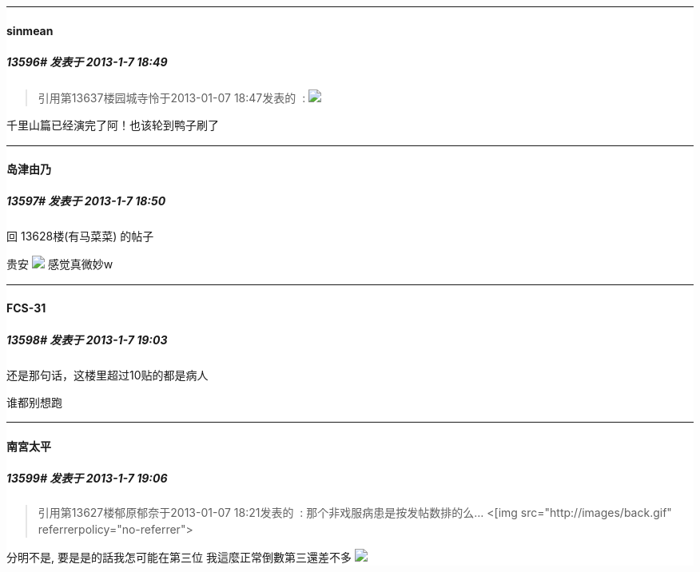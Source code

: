 



-----

####  sinmean  
##### 13596#       发表于 2013-1-7 18:49



<blockquote>引用第13637楼园城寺怜于2013-01-07 18:47发表的  :
<img src="https://static.saraba1st.com/image/smiley/face/118.gif" referrerpolicy="no-referrer"></blockquote>千里山篇已经演完了阿！也该轮到鸭子刷了







-----

####  岛津由乃  
##### 13597#       发表于 2013-1-7 18:50

回 13628楼(有马菜菜) 的帖子



贵安 <img src="https://static.saraba1st.com/image/smiley/face/153.gif" referrerpolicy="no-referrer"> 
感觉真微妙w







-----

####  FCS-31  
##### 13598#       发表于 2013-1-7 19:03




还是那句话，这楼里超过10贴的都是病人

谁都别想跑







-----

####  南宮太平  
##### 13599#       发表于 2013-1-7 19:06



<blockquote>引用第13627楼郁原郁奈于2013-01-07 18:21发表的  :
那个非戏服病患是按发帖数排的么… <[img src="http://images/back.gif" referrerpolicy="no-referrer"></blockquote>分明不是, 要是是的話我怎可能在第三位
我這麼正常倒數第三還差不多 <img src="https://static.saraba1st.com/image/smiley/face/136.gif" referrerpolicy="no-referrer">
